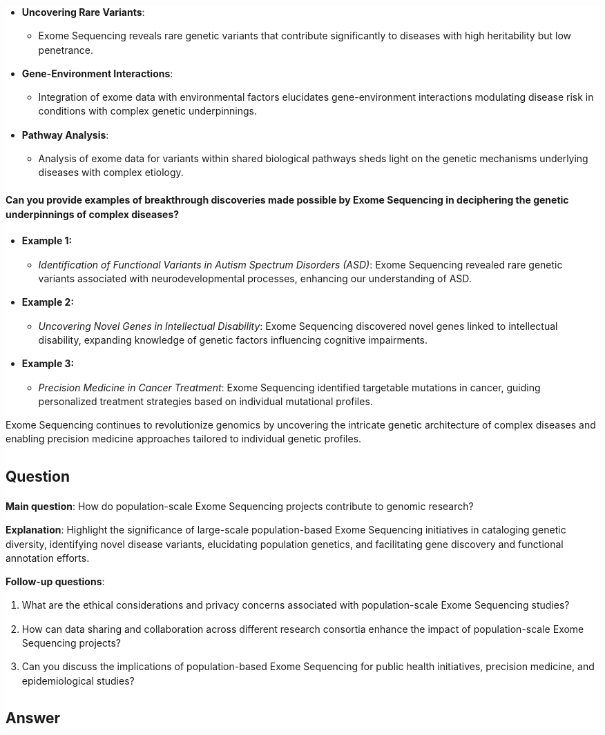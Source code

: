 - **Uncovering Rare Variants**:
  - Exome Sequencing reveals rare genetic variants that contribute significantly to diseases with high heritability but low penetrance.

- **Gene-Environment Interactions**:
  - Integration of exome data with environmental factors elucidates gene-environment interactions modulating disease risk in conditions with complex genetic underpinnings.

- **Pathway Analysis**:
  - Analysis of exome data for variants within shared biological pathways sheds light on the genetic mechanisms underlying diseases with complex etiology.

#### Can you provide examples of breakthrough discoveries made possible by Exome Sequencing in deciphering the genetic underpinnings of complex diseases?

- **Example 1:**
  - *Identification of Functional Variants in Autism Spectrum Disorders (ASD)*: Exome Sequencing revealed rare genetic variants associated with neurodevelopmental processes, enhancing our understanding of ASD.

- **Example 2:**
  - *Uncovering Novel Genes in Intellectual Disability*: Exome Sequencing discovered novel genes linked to intellectual disability, expanding knowledge of genetic factors influencing cognitive impairments.

- **Example 3:**
  - *Precision Medicine in Cancer Treatment*: Exome Sequencing identified targetable mutations in cancer, guiding personalized treatment strategies based on individual mutational profiles.

Exome Sequencing continues to revolutionize genomics by uncovering the intricate genetic architecture of complex diseases and enabling precision medicine approaches tailored to individual genetic profiles.

## Question
**Main question**: How do population-scale Exome Sequencing projects contribute to genomic research?

**Explanation**: Highlight the significance of large-scale population-based Exome Sequencing initiatives in cataloging genetic diversity, identifying novel disease variants, elucidating population genetics, and facilitating gene discovery and functional annotation efforts.

**Follow-up questions**:

1. What are the ethical considerations and privacy concerns associated with population-scale Exome Sequencing studies?

2. How can data sharing and collaboration across different research consortia enhance the impact of population-scale Exome Sequencing projects?

3. Can you discuss the implications of population-based Exome Sequencing for public health initiatives, precision medicine, and epidemiological studies?





## Answer
